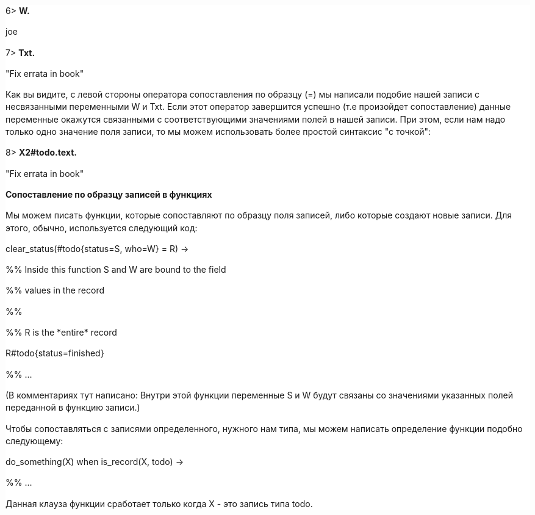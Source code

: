 6\> **W.**

joe

7\> **Txt.**

"Fix errata in book"



Как вы видите, с левой стороны оператора сопоставления по образцу (=) мы
написали подобие нашей записи с несвязанными переменными W и Txt. Если
этот оператор завершится успешно (т.е произойдет сопоставление) данные
переменные окажутся связанными с соответствующими значениями полей в
нашей записи. При этом, если нам надо только одно значение поля записи,
то мы можем использовать более простой синтаксис "с точкой":



8\> **X2\#todo.text.**

"Fix errata in book"





**Сопоставление по образцу записей в функциях**

Мы можем писать функции, которые сопоставляют по образцу поля записей,
либо которые создают новые записи. Для этого, обычно, используется
следующий код:



clear\_status(\#todo{status=S, who=W} = R) -\>

%% Inside this function S and W are bound to the field

%% values in the record

%%

%% R is the \*entire\* record

R\#todo{status=finished}

%% ...



(В комментариях тут написано: Внутри этой функции переменные S и W будут
связаны со значениями указанных полей переданной в функцию записи.)



Чтобы сопоставляться с записями определенного, нужного нам типа, мы
можем написать определение функции подобно следующему:



do\_something(X) when is\_record(X, todo) -\>

%% ...



Данная клауза функции сработает только когда Х - это запись типа todo.
